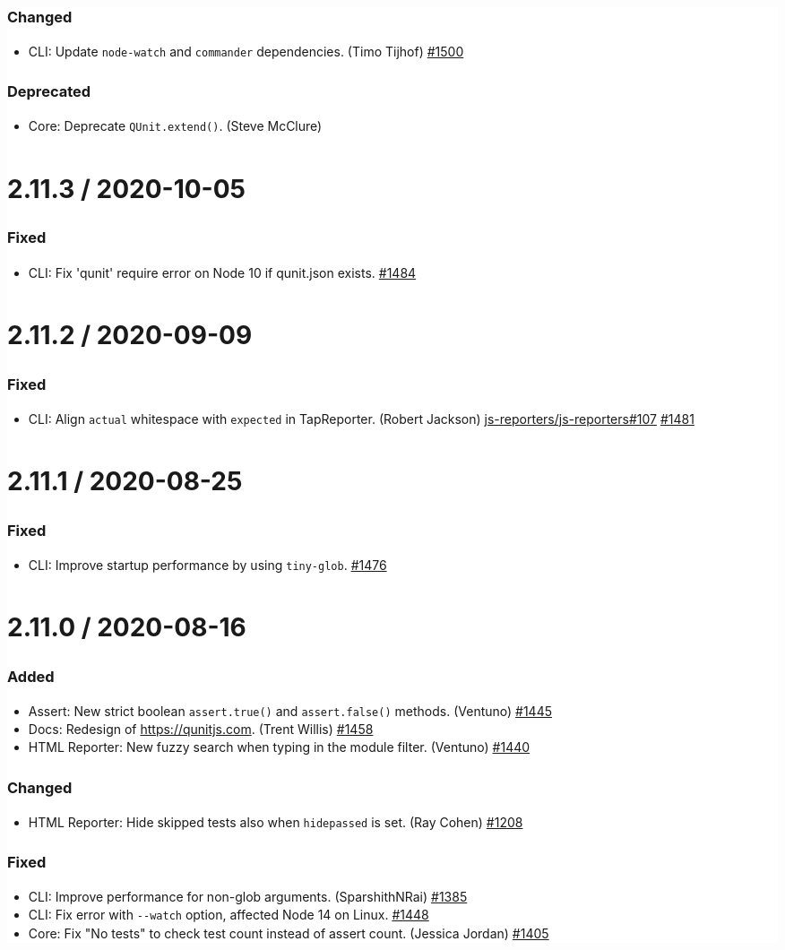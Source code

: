 ### Changed

* CLI: Update `node-watch` and `commander` dependencies. (Timo Tijhof) [#1500](https://github.com/qunitjs/qunit/pull/1500)

### Deprecated

* Core: Deprecate `QUnit.extend()`. (Steve McClure)

2.11.3 / 2020-10-05
==================

### Fixed

* CLI: Fix 'qunit' require error on Node 10 if qunit.json exists. [#1484](https://github.com/qunitjs/qunit/issues/1484)

2.11.2 / 2020-09-09
==================

### Fixed

* CLI: Align `actual` whitespace with `expected` in TapReporter. (Robert Jackson) [js-reporters/js-reporters#107](https://github.com/js-reporters/js-reporters/pull/107) [#1481](https://github.com/qunitjs/qunit/pull/1481)

2.11.1 / 2020-08-25
==================

### Fixed

* CLI: Improve startup performance by using `tiny-glob`. [#1476](https://github.com/qunitjs/qunit/pull/1476)

2.11.0 / 2020-08-16
==================

### Added

* Assert: New strict boolean `assert.true()` and `assert.false()` methods. (Ventuno) [#1445](https://github.com/qunitjs/qunit/pull/1445)
* Docs: Redesign of <https://qunitjs.com>. (Trent Willis) [#1458](https://github.com/qunitjs/qunit/issues/1458)
* HTML Reporter: New fuzzy search when typing in the module filter. (Ventuno) [#1440](https://github.com/qunitjs/qunit/pull/1440)

### Changed

* HTML Reporter: Hide skipped tests also when `hidepassed` is set. (Ray Cohen) [#1208](https://github.com/qunitjs/qunit/issues/1208)

### Fixed

* CLI: Improve performance for non-glob arguments. (SparshithNRai) [#1385](https://github.com/qunitjs/qunit/pull/1385)
* CLI: Fix error with `--watch` option, affected Node 14 on Linux. [#1448](https://github.com/qunitjs/qunit/pull/1448)
* Core: Fix "No tests" to check test count instead of assert count. (Jessica Jordan) [#1405](https://github.com/qunitjs/qunit/issues/1405)
